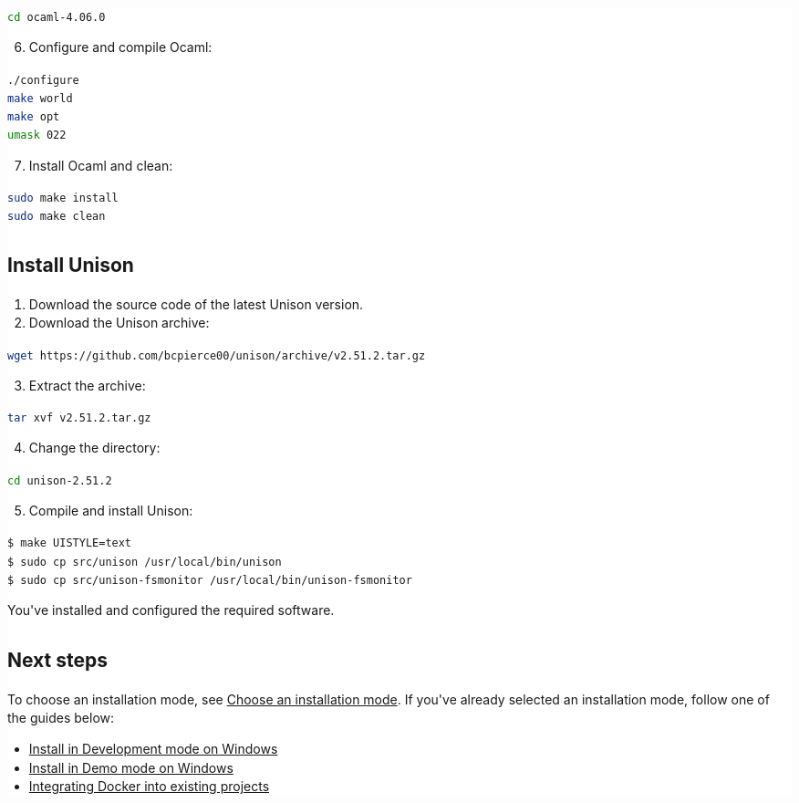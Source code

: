 ```bash
cd ocaml-4.06.0
```

6. Configure and compile Ocaml:

```bash
./configure
make world
make opt
umask 022
```

7. Install Ocaml and clean:

```bash
sudo make install
sudo make clean
```

## Install Unison

1. Download the source code of the latest Unison version.
2. Download the Unison archive:

```bash
wget https://github.com/bcpierce00/unison/archive/v2.51.2.tar.gz
```

3. Extract the archive:

```bash
tar xvf v2.51.2.tar.gz
```

4. Change the directory:

```bash
cd unison-2.51.2
```

5. Compile and install Unison:

```bash
$ make UISTYLE=text
$ sudo cp src/unison /usr/local/bin/unison
$ sudo cp src/unison-fsmonitor /usr/local/bin/unison-fsmonitor
```

You've installed and configured the required software.


## Next steps

To choose an installation mode, see [Choose an installation mode](/docs/scos/dev/set-up-spryker-locally/install-spryker/install/choose-an-installation-mode.html).
If you've already selected an installation mode, follow one of the guides below:
* [Install in Development mode on Windows](/docs/scos/dev/set-up-spryker-locally/install-spryker/install/install-in-development-mode-on-windows.html)
* [Install in Demo mode on Windows](/docs/scos/dev/set-up-spryker-locally/install-spryker/install/install-in-demo-mode-on-windows.html)
* [Integrating Docker into existing projects](/docs/scos/dev/migration-concepts/migrate-to-docker/migrate-to-docker.html)
